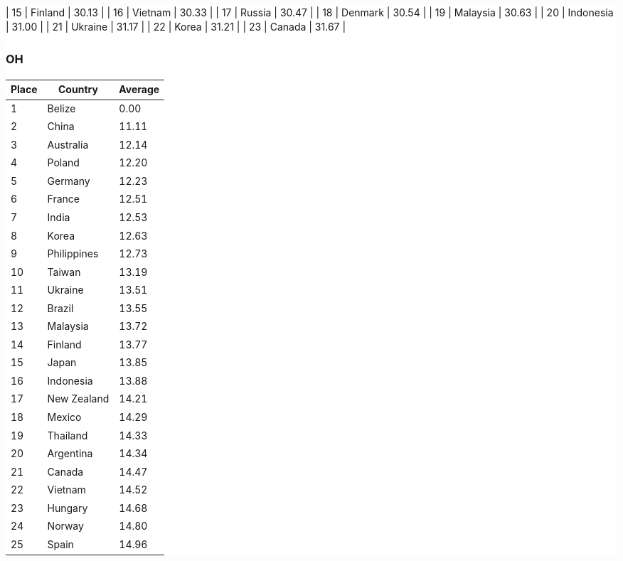 | 15    | Finland        | 30.13   |
| 16    | Vietnam        | 30.33   |
| 17    | Russia         | 30.47   |
| 18    | Denmark        | 30.54   |
| 19    | Malaysia       | 30.63   |
| 20    | Indonesia      | 31.00   |
| 21    | Ukraine        | 31.17   |
| 22    | Korea          | 31.21   |
| 23    | Canada         | 31.67   |

### OH

| Place | Country     | Average |
| ----- | ----------- | ------- |
| 1     | Belize      | 0.00    |
| 2     | China       | 11.11   |
| 3     | Australia   | 12.14   |
| 4     | Poland      | 12.20   |
| 5     | Germany     | 12.23   |
| 6     | France      | 12.51   |
| 7     | India       | 12.53   |
| 8     | Korea       | 12.63   |
| 9     | Philippines | 12.73   |
| 10    | Taiwan      | 13.19   |
| 11    | Ukraine     | 13.51   |
| 12    | Brazil      | 13.55   |
| 13    | Malaysia    | 13.72   |
| 14    | Finland     | 13.77   |
| 15    | Japan       | 13.85   |
| 16    | Indonesia   | 13.88   |
| 17    | New Zealand | 14.21   |
| 18    | Mexico      | 14.29   |
| 19    | Thailand    | 14.33   |
| 20    | Argentina   | 14.34   |
| 21    | Canada      | 14.47   |
| 22    | Vietnam     | 14.52   |
| 23    | Hungary     | 14.68   |
| 24    | Norway      | 14.80   |
| 25    | Spain       | 14.96   |
